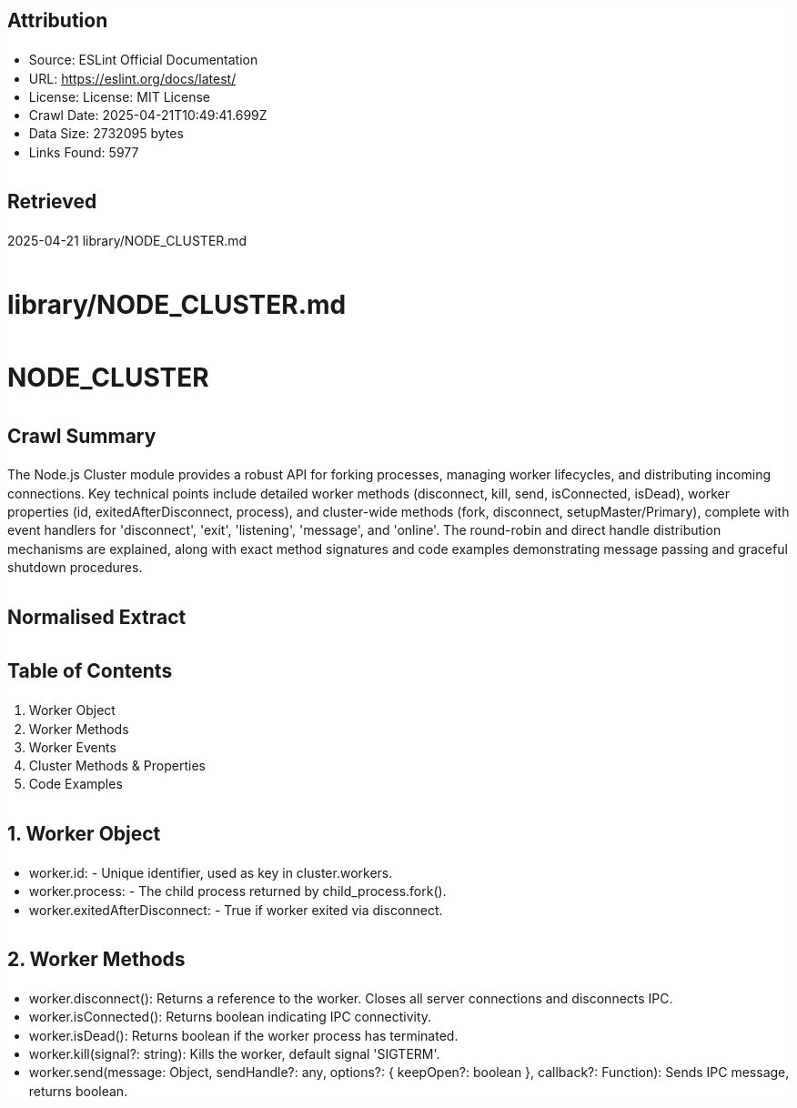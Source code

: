 
## Attribution
- Source: ESLint Official Documentation
- URL: https://eslint.org/docs/latest/
- License: License: MIT License
- Crawl Date: 2025-04-21T10:49:41.699Z
- Data Size: 2732095 bytes
- Links Found: 5977

## Retrieved
2025-04-21
library/NODE_CLUSTER.md
# library/NODE_CLUSTER.md
# NODE_CLUSTER

## Crawl Summary
The Node.js Cluster module provides a robust API for forking processes, managing worker lifecycles, and distributing incoming connections. Key technical points include detailed worker methods (disconnect, kill, send, isConnected, isDead), worker properties (id, exitedAfterDisconnect, process), and cluster-wide methods (fork, disconnect, setupMaster/Primary), complete with event handlers for 'disconnect', 'exit', 'listening', 'message', and 'online'. The round-robin and direct handle distribution mechanisms are explained, along with exact method signatures and code examples demonstrating message passing and graceful shutdown procedures.

## Normalised Extract
## Table of Contents
1. Worker Object
2. Worker Methods
3. Worker Events
4. Cluster Methods & Properties
5. Code Examples

## 1. Worker Object
- worker.id: <integer> - Unique identifier, used as key in cluster.workers.
- worker.process: <ChildProcess> - The child process returned by child_process.fork().
- worker.exitedAfterDisconnect: <boolean> - True if worker exited via disconnect.

## 2. Worker Methods
- worker.disconnect(): Returns a reference to the worker. Closes all server connections and disconnects IPC.
- worker.isConnected(): Returns boolean indicating IPC connectivity.
- worker.isDead(): Returns boolean if the worker process has terminated.
- worker.kill(signal?: string): Kills the worker, default signal 'SIGTERM'.
- worker.send(message: Object, sendHandle?: any, options?: { keepOpen?: boolean }, callback?: Function): Sends IPC message, returns boolean.
